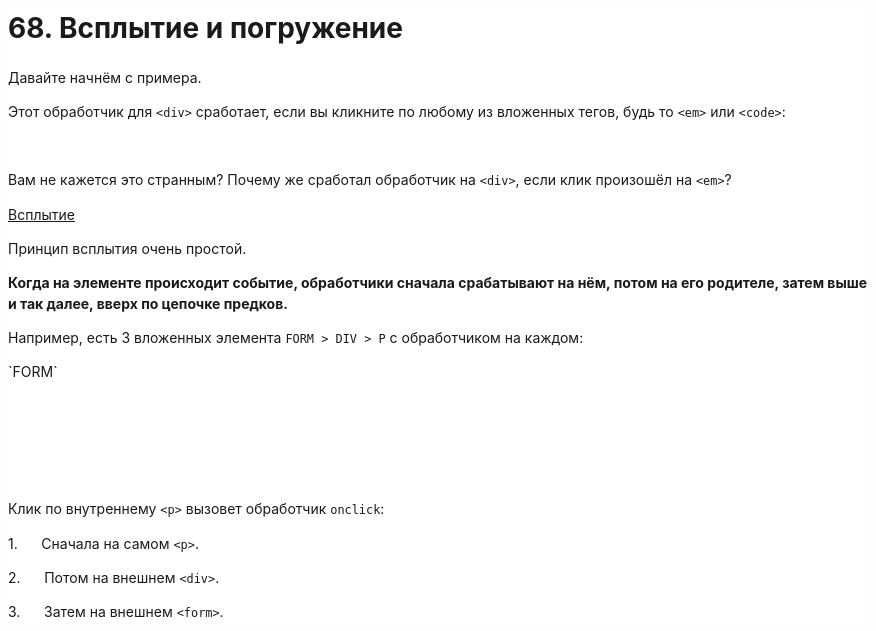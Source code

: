 # 68. Всплытие и погружение

Давайте начнём с примера.

Этот обработчик для `<div>` сработает, если вы кликните по любому из вложенных тегов, будь то `<em>` или `<code>`:

<div onclick="alert('Обработчик!')">

```
  
```

</div>

Вам не кажется это странным? Почему же сработал обработчик на `<div>`, если клик произошёл на `<em>`?

[Всплытие](https://learn.javascript.ru/bubbling-and-capturing#vsplytie)

Принцип всплытия очень простой.

**Когда на элементе происходит событие, обработчики сначала срабатывают на нём, потом на его родителе, затем выше и так далее, вверх по цепочке предков.**

Например, есть 3 вложенных элемента `FORM > DIV > P` с обработчиком на каждом:

<style>

  body * {

    margin: 10px;

    border: 1px solid blue;

  }

</style>

<form onclick="alert('form')">`FORM`

```
  
```

```
    
```

```
  
```

</form>

Клик по внутреннему `<p>` вызовет обработчик `onclick`:

1.      Сначала на самом `<p>`.

2.      Потом на внешнем `<div>`.

3.      Затем на внешнем `<form>`.

